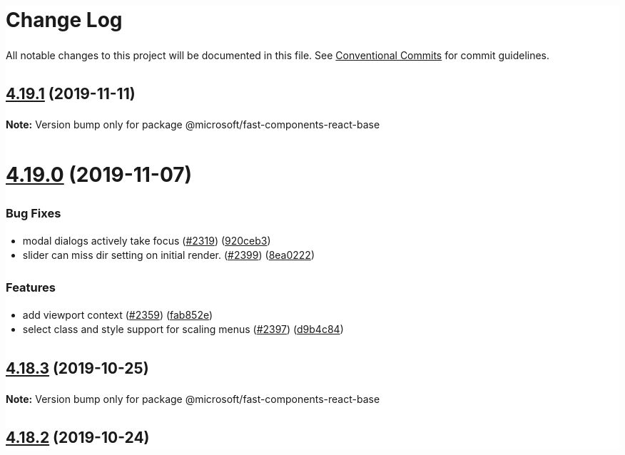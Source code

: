 # Change Log

All notable changes to this project will be documented in this file.
See [Conventional Commits](https://conventionalcommits.org) for commit guidelines.

## [4.19.1](https://github.com/Microsoft/fast-dna/compare/@microsoft/fast-components-react-base@4.19.0...@microsoft/fast-components-react-base@4.19.1) (2019-11-11)

**Note:** Version bump only for package @microsoft/fast-components-react-base





# [4.19.0](https://github.com/Microsoft/fast-dna/compare/@microsoft/fast-components-react-base@4.18.3...@microsoft/fast-components-react-base@4.19.0) (2019-11-07)


### Bug Fixes

* modal dialogs actively take focus ([#2319](https://github.com/Microsoft/fast-dna/issues/2319)) ([920ceb3](https://github.com/Microsoft/fast-dna/commit/920ceb3e33d388a056c072c77ce70805972e30e3))
* slider can miss dir setting on initial render. ([#2399](https://github.com/Microsoft/fast-dna/issues/2399)) ([8ea0222](https://github.com/Microsoft/fast-dna/commit/8ea022285c4cdb38a01778a3af71b6f01d6691cc))


### Features

* add viewport context ([#2359](https://github.com/Microsoft/fast-dna/issues/2359)) ([fab852e](https://github.com/Microsoft/fast-dna/commit/fab852e825dca642182621980d9ea2f90964b206))
* select class and style support for scaling menus ([#2397](https://github.com/Microsoft/fast-dna/issues/2397)) ([d9b4c84](https://github.com/Microsoft/fast-dna/commit/d9b4c841e38dcf837f0159cf9928cceda0bb9de8))





## [4.18.3](https://github.com/Microsoft/fast-dna/compare/@microsoft/fast-components-react-base@4.18.2...@microsoft/fast-components-react-base@4.18.3) (2019-10-25)

**Note:** Version bump only for package @microsoft/fast-components-react-base





## [4.18.2](https://github.com/Microsoft/fast-dna/compare/@microsoft/fast-components-react-base@4.18.1...@microsoft/fast-components-react-base@4.18.2) (2019-10-24)
